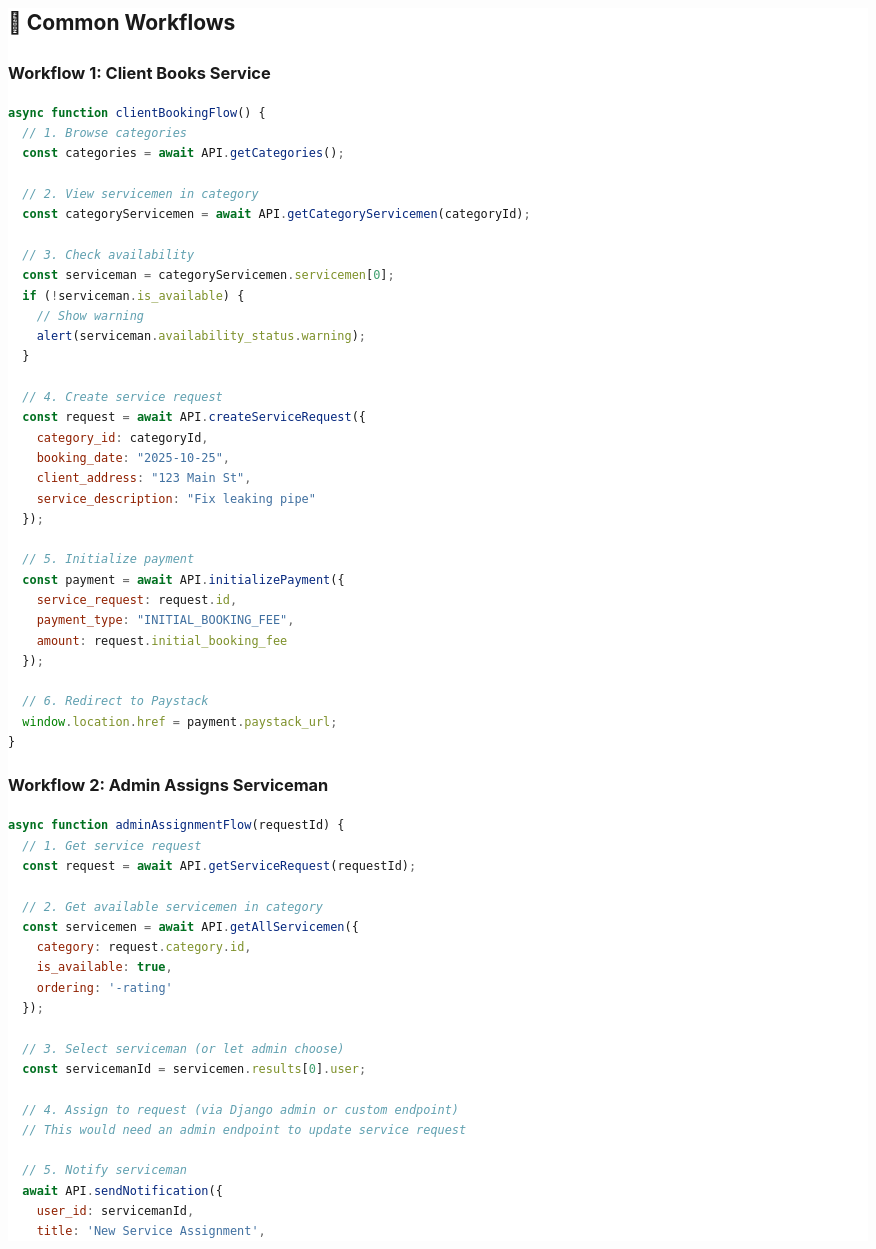 
## 🎯 Common Workflows

### Workflow 1: Client Books Service

```javascript
async function clientBookingFlow() {
  // 1. Browse categories
  const categories = await API.getCategories();
  
  // 2. View servicemen in category
  const categoryServicemen = await API.getCategoryServicemen(categoryId);
  
  // 3. Check availability
  const serviceman = categoryServicemen.servicemen[0];
  if (!serviceman.is_available) {
    // Show warning
    alert(serviceman.availability_status.warning);
  }
  
  // 4. Create service request
  const request = await API.createServiceRequest({
    category_id: categoryId,
    booking_date: "2025-10-25",
    client_address: "123 Main St",
    service_description: "Fix leaking pipe"
  });
  
  // 5. Initialize payment
  const payment = await API.initializePayment({
    service_request: request.id,
    payment_type: "INITIAL_BOOKING_FEE",
    amount: request.initial_booking_fee
  });
  
  // 6. Redirect to Paystack
  window.location.href = payment.paystack_url;
}
```

### Workflow 2: Admin Assigns Serviceman

```javascript
async function adminAssignmentFlow(requestId) {
  // 1. Get service request
  const request = await API.getServiceRequest(requestId);
  
  // 2. Get available servicemen in category
  const servicemen = await API.getAllServicemen({
    category: request.category.id,
    is_available: true,
    ordering: '-rating'
  });
  
  // 3. Select serviceman (or let admin choose)
  const servicemanId = servicemen.results[0].user;
  
  // 4. Assign to request (via Django admin or custom endpoint)
  // This would need an admin endpoint to update service request
  
  // 5. Notify serviceman
  await API.sendNotification({
    user_id: servicemanId,
    title: 'New Service Assignment',
```